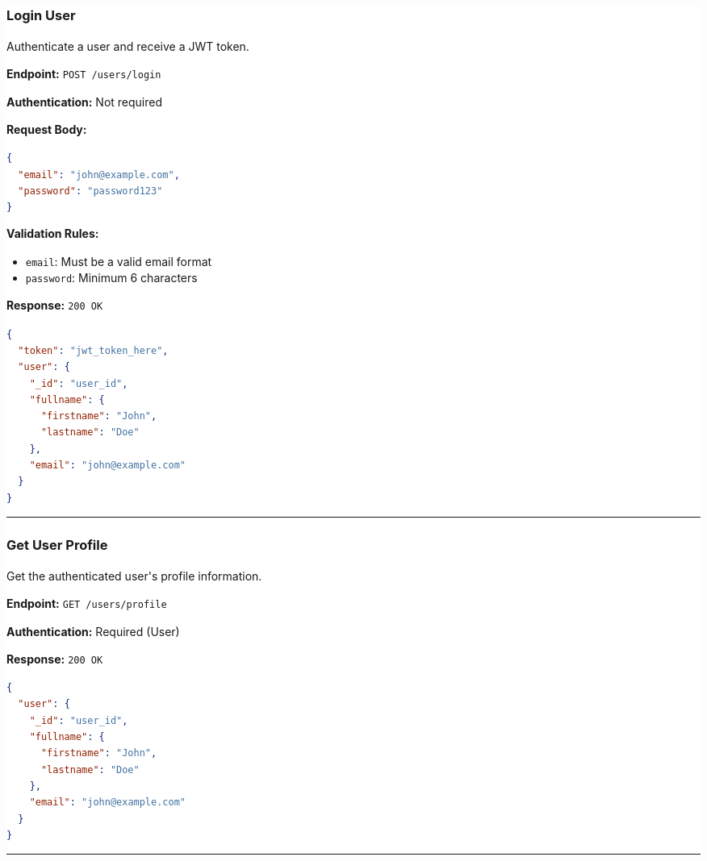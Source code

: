 
### Login User

Authenticate a user and receive a JWT token.

**Endpoint:** `POST /users/login`

**Authentication:** Not required

**Request Body:**
```json
{
  "email": "john@example.com",
  "password": "password123"
}
```

**Validation Rules:**
- `email`: Must be a valid email format
- `password`: Minimum 6 characters

**Response:** `200 OK`
```json
{
  "token": "jwt_token_here",
  "user": {
    "_id": "user_id",
    "fullname": {
      "firstname": "John",
      "lastname": "Doe"
    },
    "email": "john@example.com"
  }
}
```

---

### Get User Profile

Get the authenticated user's profile information.

**Endpoint:** `GET /users/profile`

**Authentication:** Required (User)

**Response:** `200 OK`
```json
{
  "user": {
    "_id": "user_id",
    "fullname": {
      "firstname": "John",
      "lastname": "Doe"
    },
    "email": "john@example.com"
  }
}
```

---